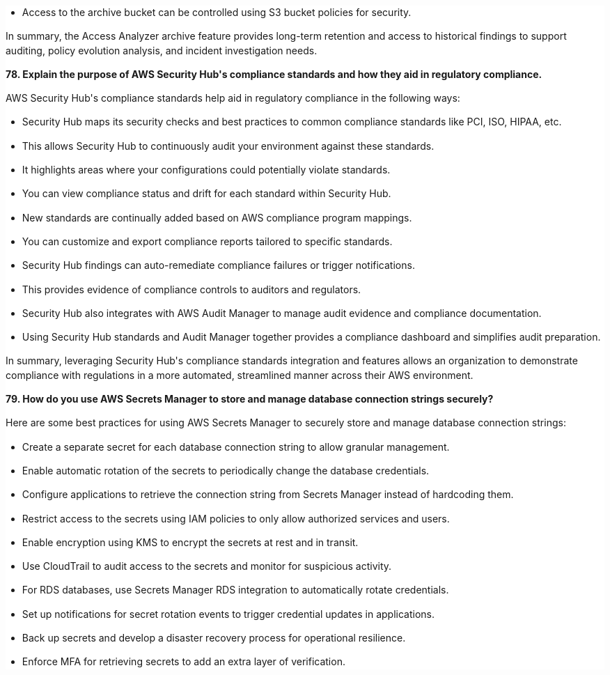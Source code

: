 - Access to the archive bucket can be controlled using S3 bucket policies for security.

In summary, the Access Analyzer archive feature provides long-term retention and access to historical findings to support auditing, policy evolution analysis, and incident investigation needs.

**78. Explain the purpose of AWS Security Hub's compliance standards and how they aid in regulatory compliance.**

AWS Security Hub's compliance standards help aid in regulatory compliance in the following ways:

- Security Hub maps its security checks and best practices to common compliance standards like PCI, ISO, HIPAA, etc.

- This allows Security Hub to continuously audit your environment against these standards.

- It highlights areas where your configurations could potentially violate standards.

- You can view compliance status and drift for each standard within Security Hub.

- New standards are continually added based on AWS compliance program mappings.

- You can customize and export compliance reports tailored to specific standards.

- Security Hub findings can auto-remediate compliance failures or trigger notifications. 

- This provides evidence of compliance controls to auditors and regulators.

- Security Hub also integrates with AWS Audit Manager to manage audit evidence and compliance documentation.

- Using Security Hub standards and Audit Manager together provides a compliance dashboard and simplifies audit preparation.

In summary, leveraging Security Hub's compliance standards integration and features allows an organization to demonstrate compliance with regulations in a more automated, streamlined manner across their AWS environment.

**79. How do you use AWS Secrets Manager to store and manage database connection strings securely?**

Here are some best practices for using AWS Secrets Manager to securely store and manage database connection strings:

- Create a separate secret for each database connection string to allow granular management.

- Enable automatic rotation of the secrets to periodically change the database credentials.

- Configure applications to retrieve the connection string from Secrets Manager instead of hardcoding them.

- Restrict access to the secrets using IAM policies to only allow authorized services and users.

- Enable encryption using KMS to encrypt the secrets at rest and in transit.

- Use CloudTrail to audit access to the secrets and monitor for suspicious activity.

- For RDS databases, use Secrets Manager RDS integration to automatically rotate credentials.

- Set up notifications for secret rotation events to trigger credential updates in applications.

- Back up secrets and develop a disaster recovery process for operational resilience.

- Enforce MFA for retrieving secrets to add an extra layer of verification.
